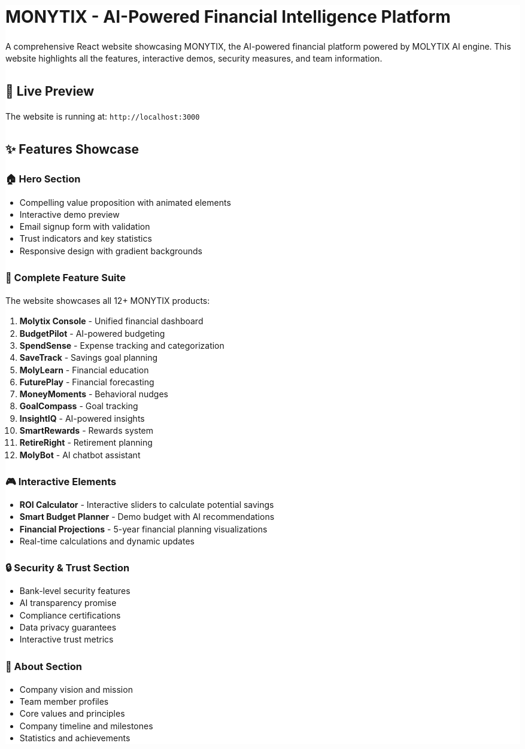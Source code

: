 # MONYTIX - AI-Powered Financial Intelligence Platform

A comprehensive React website showcasing MONYTIX, the AI-powered financial platform powered by MOLYTIX AI engine. This website highlights all the features, interactive demos, security measures, and team information.

## 🚀 Live Preview

The website is running at: `http://localhost:3000`

## ✨ Features Showcase

### 🏠 Hero Section
- Compelling value proposition with animated elements
- Interactive demo preview
- Email signup form with validation
- Trust indicators and key statistics
- Responsive design with gradient backgrounds

### 🎯 Complete Feature Suite
The website showcases all 12+ MONYTIX products:

1. **Molytix Console** - Unified financial dashboard
2. **BudgetPilot** - AI-powered budgeting
3. **SpendSense** - Expense tracking and categorization
4. **SaveTrack** - Savings goal planning
5. **MolyLearn** - Financial education
6. **FuturePlay** - Financial forecasting
7. **MoneyMoments** - Behavioral nudges
8. **GoalCompass** - Goal tracking
9. **InsightIQ** - AI-powered insights
10. **SmartRewards** - Rewards system
11. **RetireRight** - Retirement planning
12. **MolyBot** - AI chatbot assistant

### 🎮 Interactive Elements
- **ROI Calculator** - Interactive sliders to calculate potential savings
- **Smart Budget Planner** - Demo budget with AI recommendations
- **Financial Projections** - 5-year financial planning visualizations
- Real-time calculations and dynamic updates

### 🔒 Security & Trust Section
- Bank-level security features
- AI transparency promise
- Compliance certifications
- Data privacy guarantees
- Interactive trust metrics

### 👥 About Section
- Company vision and mission
- Team member profiles
- Core values and principles
- Company timeline and milestones
- Statistics and achievements
